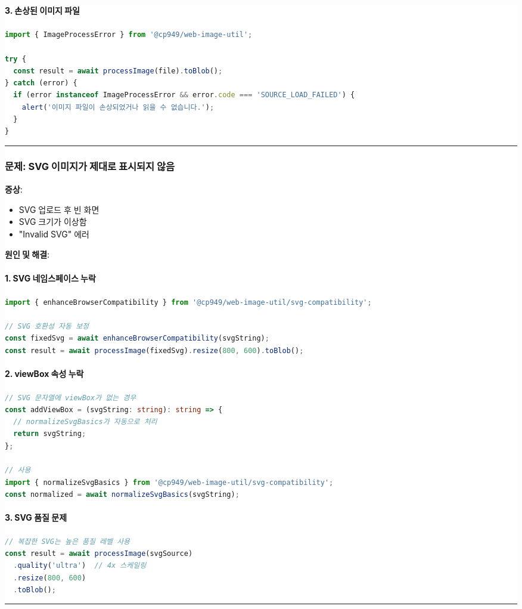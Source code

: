 #### 3. 손상된 이미지 파일
```typescript
import { ImageProcessError } from '@cp949/web-image-util';

try {
  const result = await processImage(file).toBlob();
} catch (error) {
  if (error instanceof ImageProcessError && error.code === 'SOURCE_LOAD_FAILED') {
    alert('이미지 파일이 손상되었거나 읽을 수 없습니다.');
  }
}
```

---

### 문제: SVG 이미지가 제대로 표시되지 않음

**증상**:
- SVG 업로드 후 빈 화면
- SVG 크기가 이상함
- "Invalid SVG" 에러

**원인 및 해결**:

#### 1. SVG 네임스페이스 누락
```typescript
import { enhanceBrowserCompatibility } from '@cp949/web-image-util/svg-compatibility';

// SVG 호환성 자동 보정
const fixedSvg = await enhanceBrowserCompatibility(svgString);
const result = await processImage(fixedSvg).resize(800, 600).toBlob();
```

#### 2. viewBox 속성 누락
```typescript
// SVG 문자열에 viewBox가 없는 경우
const addViewBox = (svgString: string): string => {
  // normalizeSvgBasics가 자동으로 처리
  return svgString;
};

// 사용
import { normalizeSvgBasics } from '@cp949/web-image-util/svg-compatibility';
const normalized = await normalizeSvgBasics(svgString);
```

#### 3. SVG 품질 문제
```typescript
// 복잡한 SVG는 높은 품질 레벨 사용
const result = await processImage(svgSource)
  .quality('ultra')  // 4x 스케일링
  .resize(800, 600)
  .toBlob();
```

---